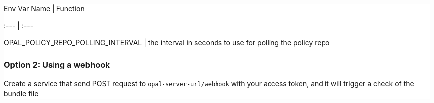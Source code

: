 Env Var Name | Function

:--- | :---

OPAL_POLICY_REPO_POLLING_INTERVAL | the interval in seconds to use for polling the policy repo

### Option 2: Using a webhook

Create a service that send POST request to `opal-server-url/webhook` with your access token, and it will trigger a check of the bundle file
